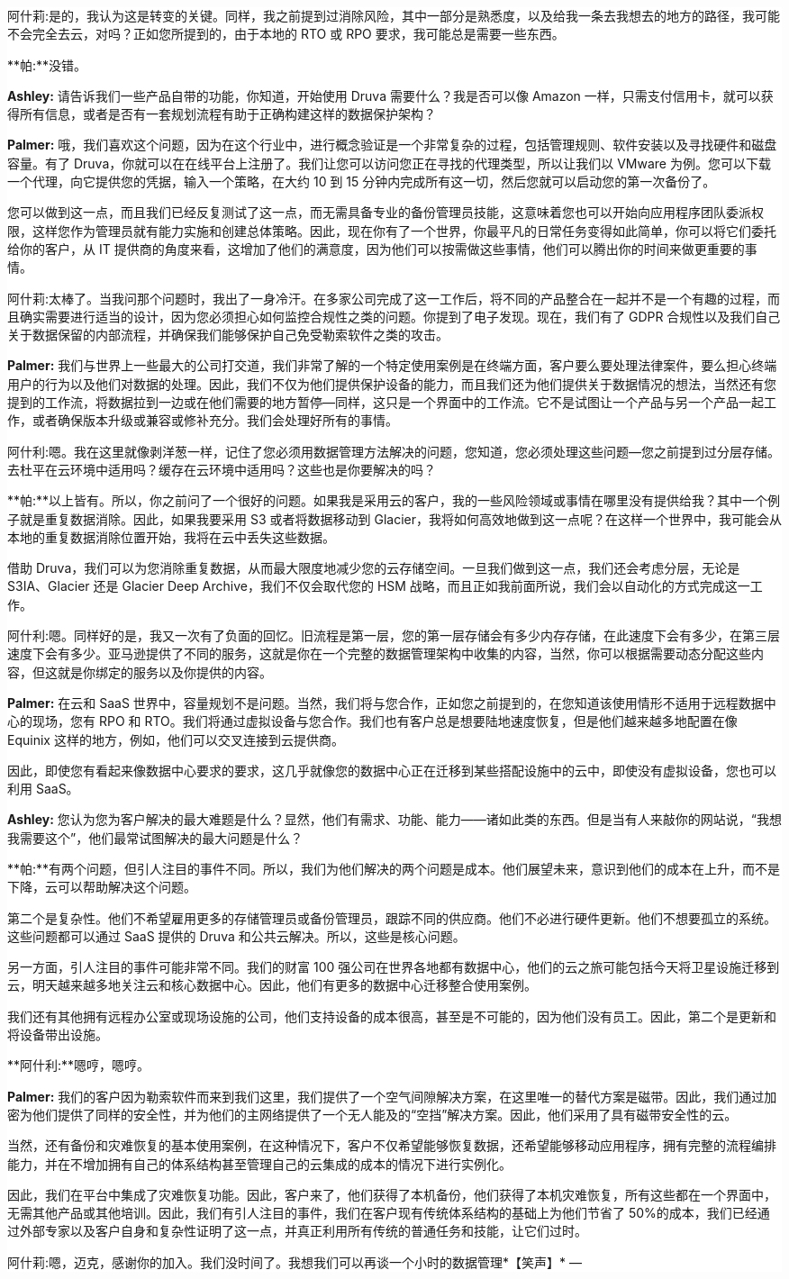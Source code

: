 阿什莉:是的，我认为这是转变的关键。同样，我之前提到过消除风险，其中一部分是熟悉度，以及给我一条去我想去的地方的路径，我可能不会完全去云，对吗？正如您所提到的，由于本地的 RTO 或 RPO 要求，我可能总是需要一些东西。

**帕:**没错。

**Ashley:** 请告诉我们一些产品自带的功能，你知道，开始使用 Druva 需要什么？我是否可以像 Amazon 一样，只需支付信用卡，就可以获得所有信息，或者是否有一套规划流程有助于正确构建这样的数据保护架构？

**Palmer:** 哦，我们喜欢这个问题，因为在这个行业中，进行概念验证是一个非常复杂的过程，包括管理规则、软件安装以及寻找硬件和磁盘容量。有了 Druva，你就可以在在线平台上注册了。我们让您可以访问您正在寻找的代理类型，所以让我们以 VMware 为例。您可以下载一个代理，向它提供您的凭据，输入一个策略，在大约 10 到 15 分钟内完成所有这一切，然后您就可以启动您的第一次备份了。

您可以做到这一点，而且我们已经反复测试了这一点，而无需具备专业的备份管理员技能，这意味着您也可以开始向应用程序团队委派权限，这样您作为管理员就有能力实施和创建总体策略。因此，现在你有了一个世界，你最平凡的日常任务变得如此简单，你可以将它们委托给你的客户，从 IT 提供商的角度来看，这增加了他们的满意度，因为他们可以按需做这些事情，他们可以腾出你的时间来做更重要的事情。

阿什莉:太棒了。当我问那个问题时，我出了一身冷汗。在多家公司完成了这一工作后，将不同的产品整合在一起并不是一个有趣的过程，而且确实需要进行适当的设计，因为您必须担心如何监控合规性之类的问题。你提到了电子发现。现在，我们有了 GDPR 合规性以及我们自己关于数据保留的内部流程，并确保我们能够保护自己免受勒索软件之类的攻击。

**Palmer:** 我们与世界上一些最大的公司打交道，我们非常了解的一个特定使用案例是在终端方面，客户要么要处理法律案件，要么担心终端用户的行为以及他们对数据的处理。因此，我们不仅为他们提供保护设备的能力，而且我们还为他们提供关于数据情况的想法，当然还有您提到的工作流，将数据拉到一边或在他们需要的地方暂停—同样，这只是一个界面中的工作流。它不是试图让一个产品与另一个产品一起工作，或者确保版本升级或兼容或修补充分。我们会处理好所有的事情。

阿什利:嗯。我在这里就像剥洋葱一样，记住了您必须用数据管理方法解决的问题，您知道，您必须处理这些问题—您之前提到过分层存储。去杜平在云环境中适用吗？缓存在云环境中适用吗？这些也是你要解决的吗？

**帕:**以上皆有。所以，你之前问了一个很好的问题。如果我是采用云的客户，我的一些风险领域或事情在哪里没有提供给我？其中一个例子就是重复数据消除。因此，如果我要采用 S3 或者将数据移动到 Glacier，我将如何高效地做到这一点呢？在这样一个世界中，我可能会从本地的重复数据消除位置开始，我将在云中丢失这些数据。

借助 Druva，我们可以为您消除重复数据，从而最大限度地减少您的云存储空间。一旦我们做到这一点，我们还会考虑分层，无论是 S3IA、Glacier 还是 Glacier Deep Archive，我们不仅会取代您的 HSM 战略，而且正如我前面所说，我们会以自动化的方式完成这一工作。

阿什利:嗯。同样好的是，我又一次有了负面的回忆。旧流程是第一层，您的第一层存储会有多少内存存储，在此速度下会有多少，在第三层速度下会有多少。亚马逊提供了不同的服务，这就是你在一个完整的数据管理架构中收集的内容，当然，你可以根据需要动态分配这些内容，但这就是你绑定的服务以及你提供的内容。

**Palmer:** 在云和 SaaS 世界中，容量规划不是问题。当然，我们将与您合作，正如您之前提到的，在您知道该使用情形不适用于远程数据中心的现场，您有 RPO 和 RTO。我们将通过虚拟设备与您合作。我们也有客户总是想要陆地速度恢复，但是他们越来越多地配置在像 Equinix 这样的地方，例如，他们可以交叉连接到云提供商。

因此，即使您有看起来像数据中心要求的要求，这几乎就像您的数据中心正在迁移到某些搭配设施中的云中，即使没有虚拟设备，您也可以利用 SaaS。

**Ashley:** 您认为您为客户解决的最大难题是什么？显然，他们有需求、功能、能力——诸如此类的东西。但是当有人来敲你的网站说，“我想我需要这个”，他们最常试图解决的最大问题是什么？

**帕:**有两个问题，但引人注目的事件不同。所以，我们为他们解决的两个问题是成本。他们展望未来，意识到他们的成本在上升，而不是下降，云可以帮助解决这个问题。

第二个是复杂性。他们不希望雇用更多的存储管理员或备份管理员，跟踪不同的供应商。他们不必进行硬件更新。他们不想要孤立的系统。这些问题都可以通过 SaaS 提供的 Druva 和公共云解决。所以，这些是核心问题。

另一方面，引人注目的事件可能非常不同。我们的财富 100 强公司在世界各地都有数据中心，他们的云之旅可能包括今天将卫星设施迁移到云，明天越来越多地关注云和核心数据中心。因此，他们有更多的数据中心迁移整合使用案例。

我们还有其他拥有远程办公室或现场设施的公司，他们支持设备的成本很高，甚至是不可能的，因为他们没有员工。因此，第二个是更新和将设备带出设施。

**阿什利:**嗯哼，嗯哼。

**Palmer:** 我们的客户因为勒索软件而来到我们这里，我们提供了一个空气间隙解决方案，在这里唯一的替代方案是磁带。因此，我们通过加密为他们提供了同样的安全性，并为他们的主网络提供了一个无人能及的“空挡”解决方案。因此，他们采用了具有磁带安全性的云。

当然，还有备份和灾难恢复的基本使用案例，在这种情况下，客户不仅希望能够恢复数据，还希望能够移动应用程序，拥有完整的流程编排能力，并在不增加拥有自己的体系结构甚至管理自己的云集成的成本的情况下进行实例化。

因此，我们在平台中集成了灾难恢复功能。因此，客户来了，他们获得了本机备份，他们获得了本机灾难恢复，所有这些都在一个界面中，无需其他产品或其他培训。因此，我们有引人注目的事件，我们在客户现有传统体系结构的基础上为他们节省了 50%的成本，我们已经通过外部专家以及客户自身和复杂性证明了这一点，并真正利用所有传统的普通任务和技能，让它们过时。

阿什莉:嗯，迈克，感谢你的加入。我们没时间了。我想我们可以再谈一个小时的数据管理*【笑声】* —
